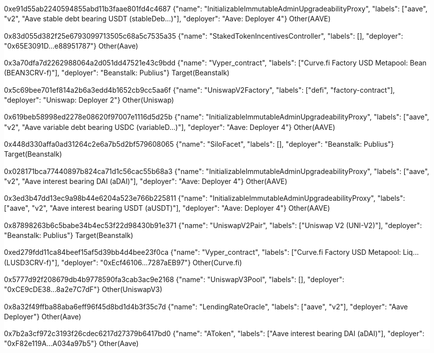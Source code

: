0xe91d55ab2240594855abd11b3faae801fd4c4687
{"name": "InitializableImmutableAdminUpgradeabilityProxy", "labels": ["aave", "v2", "Aave stable debt bearing USDT (stableDeb...)"], "deployer": "Aave: Deployer 4"}
Other(AAVE)

0x83d055d382f25e6793099713505c68a5c7535a35
{"name": "StakedTokenIncentivesController", "labels": [], "deployer": "0x65E3091D...e88951787"}
Other(Aave)

0x3a70dfa7d2262988064a2d051dd47521e43c9bdd
{"name": "Vyper_contract", "labels": ["Curve.fi Factory USD Metapool: Bean (BEAN3CRV-f)"], "deployer": "Beanstalk: Publius"}
Target(Beanstalk)

0x5c69bee701ef814a2b6a3edd4b1652cb9cc5aa6f
{"name": "UniswapV2Factory", "labels": ["defi", "factory-contract"], "deployer": "Uniswap: Deployer 2"}
Other(Uniswap)

0x619beb58998ed2278e08620f97007e1116d5d25b
{"name": "InitializableImmutableAdminUpgradeabilityProxy", "labels": ["aave", "v2", "Aave variable debt bearing USDC (variableD...)"], "deployer": "Aave: Deployer 4"}
Other(AAVE)

0x448d330affa0ad31264c2e6a7b5d2bf579608065
{"name": "SiloFacet", "labels": [], "deployer": "Beanstalk: Publius"}
Target(Beanstalk)

0x028171bca77440897b824ca71d1c56cac55b68a3
{"name": "InitializableImmutableAdminUpgradeabilityProxy", "labels": ["aave", "v2", "Aave interest bearing DAI (aDAI)"], "deployer": "Aave: Deployer 4"}
Other(AAVE)

0x3ed3b47dd13ec9a98b44e6204a523e766b225811
{"name": "InitializableImmutableAdminUpgradeabilityProxy", "labels": ["aave", "v2", "Aave interest bearing USDT (aUSDT)"], "deployer": "Aave: Deployer 4"}
Other(AAVE)

0x87898263b6c5babe34b4ec53f22d98430b91e371
{"name": "UniswapV2Pair", "labels": ["Uniswap V2 (UNI-V2)"], "deployer": "Beanstalk: Publius"}
Target(Beanstalk)

0xed279fdd11ca84beef15af5d39bb4d4bee23f0ca
{"name": "Vyper_contract", "labels": ["Curve.fi Factory USD Metapool: Liq... (LUSD3CRV-f)"], "deployer": "0xEcf46106...7287aEB97"}
Other(Curve.fi)

0x5777d92f208679db4b9778590fa3cab3ac9e2168
{"name": "UniswapV3Pool", "labels": [], "deployer": "0xCE9cDE38...8a2e7C7dF"}
Other(UniswapV3)

0x8a32f49ffba88aba6eff96f45d8bd1d4b3f35c7d
{"name": "LendingRateOracle", "labels": ["aave", "v2"], "deployer": "Aave Deployer"}
Other(Aave)

0x7b2a3cf972c3193f26cdec6217d27379b6417bd0
{"name": "AToken", "labels": ["Aave interest bearing DAI (aDAI)"], "deployer": "0xF82e119A...A034a97b5"}
Other(Aave)
